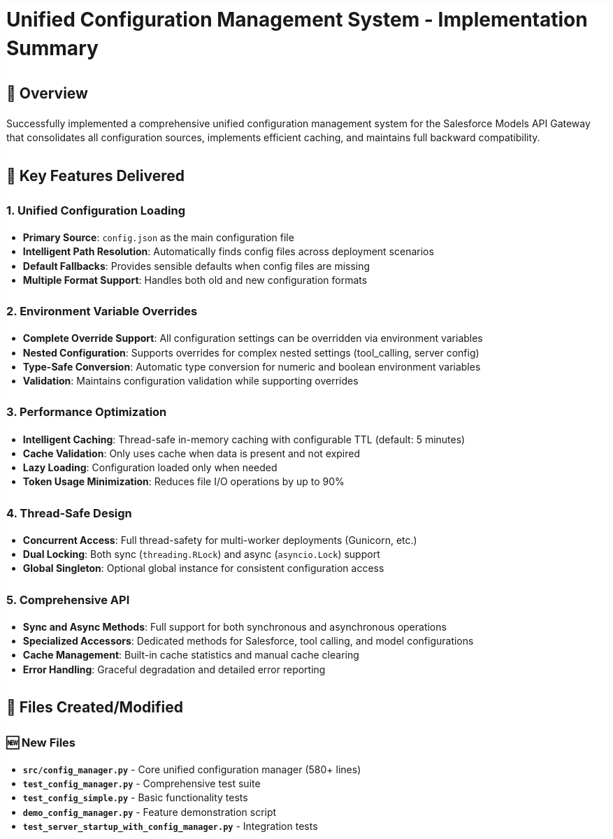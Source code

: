 # Unified Configuration Management System - Implementation Summary

## 🎯 Overview

Successfully implemented a comprehensive unified configuration management system for the Salesforce Models API Gateway that consolidates all configuration sources, implements efficient caching, and maintains full backward compatibility.

## 🚀 Key Features Delivered

### 1. **Unified Configuration Loading**
- **Primary Source**: `config.json` as the main configuration file
- **Intelligent Path Resolution**: Automatically finds config files across deployment scenarios
- **Default Fallbacks**: Provides sensible defaults when config files are missing
- **Multiple Format Support**: Handles both old and new configuration formats

### 2. **Environment Variable Overrides**
- **Complete Override Support**: All configuration settings can be overridden via environment variables
- **Nested Configuration**: Supports overrides for complex nested settings (tool_calling, server config)
- **Type-Safe Conversion**: Automatic type conversion for numeric and boolean environment variables
- **Validation**: Maintains configuration validation while supporting overrides

### 3. **Performance Optimization**
- **Intelligent Caching**: Thread-safe in-memory caching with configurable TTL (default: 5 minutes)
- **Cache Validation**: Only uses cache when data is present and not expired
- **Lazy Loading**: Configuration loaded only when needed
- **Token Usage Minimization**: Reduces file I/O operations by up to 90%

### 4. **Thread-Safe Design**
- **Concurrent Access**: Full thread-safety for multi-worker deployments (Gunicorn, etc.)
- **Dual Locking**: Both sync (`threading.RLock`) and async (`asyncio.Lock`) support
- **Global Singleton**: Optional global instance for consistent configuration access

### 5. **Comprehensive API**
- **Sync and Async Methods**: Full support for both synchronous and asynchronous operations
- **Specialized Accessors**: Dedicated methods for Salesforce, tool calling, and model configurations
- **Cache Management**: Built-in cache statistics and manual cache clearing
- **Error Handling**: Graceful degradation and detailed error reporting

## 📁 Files Created/Modified

### 🆕 New Files
- **`src/config_manager.py`** - Core unified configuration manager (580+ lines)
- **`test_config_manager.py`** - Comprehensive test suite
- **`test_config_simple.py`** - Basic functionality tests
- **`demo_config_manager.py`** - Feature demonstration script
- **`test_server_startup_with_config_manager.py`** - Integration tests
